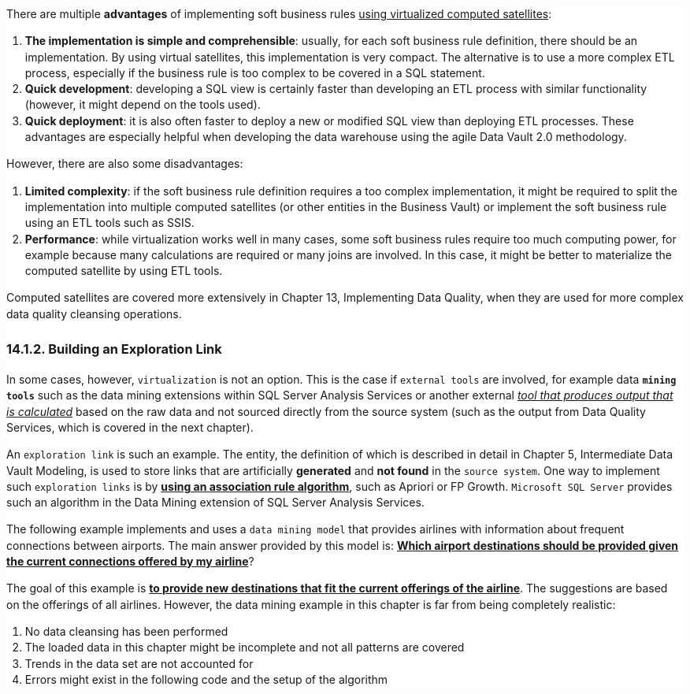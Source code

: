 
There are multiple **advantages** of implementing soft business rules <u>using virtualized computed satellites</u>:


1.  **The implementation is simple and comprehensible**: usually, for each soft business rule definition, there should be an implementation. By using virtual satellites, this implementation is very compact. The alternative is to use a more complex ETL process, especially if the business rule is too complex to be covered in a SQL statement.
1.  **Quick development**: developing a SQL view is certainly faster than developing an ETL process with similar functionality (however, it might depend on the tools used).
1.  **Quick deployment**: it is also often faster to deploy a new or modified SQL view than deploying ETL processes. These advantages are especially helpful when developing the data warehouse using the agile Data Vault 2.0 methodology. 


However, there are also some disadvantages: 
1.  **Limited complexity**: if the soft business rule definition requires a too complex implementation, it might be required to split the implementation into multiple computed satellites (or other entities in the Business Vault) or implement the soft business rule using an ETL tools such as SSIS.
1.  **Performance**: while virtualization works well in many cases, some soft business rules require too much computing power, for example because many calculations are required or many joins are involved. In this case, it might be better to materialize the computed satellite by using ETL tools.

Computed satellites are covered more extensively in Chapter 13, Implementing Data Quality, when they are used for more complex data quality cleansing operations.



### 14.1.2. Building an Exploration Link
In some cases, however, `virtualization` is not an option. This is the case if `external tools` are involved, for example data **`mining tools`** such as the data mining extensions within SQL Server Analysis Services or another external <u>*tool that produces output that is calculated*</u> based on the raw data and not sourced directly from the source system (such as the output from Data Quality Services, which is covered in the next chapter).


An `exploration link` is such an example. The entity, the definition of which is described in detail in Chapter 5, Intermediate Data Vault Modeling, is used to store links that are artificially **generated** and **not found** in the `source system`. One way to implement such `exploration links` is by <u>**using an association rule algorithm**</u>, such as Apriori or FP Growth. `Microsoft SQL Server` provides such an algorithm in the Data Mining extension of SQL Server Analysis Services.


The following example implements and uses a `data mining model` that provides airlines with information about frequent connections between airports. The main answer provided by this model is: **<u>Which airport destinations should be provided given the current connections offered by my airline</u>**?


The goal of this example is **<u>to provide new destinations that fit the current offerings of the airline</u>**. The suggestions are based on the offerings of all airlines. However, the data mining example in this chapter is far from being completely realistic:
1. No data cleansing has been performed
1. The loaded data in this chapter might be incomplete and not all patterns are covered
1. Trends in the data set are not accounted for
1. Errors might exist in the following code and the setup of the algorithm
